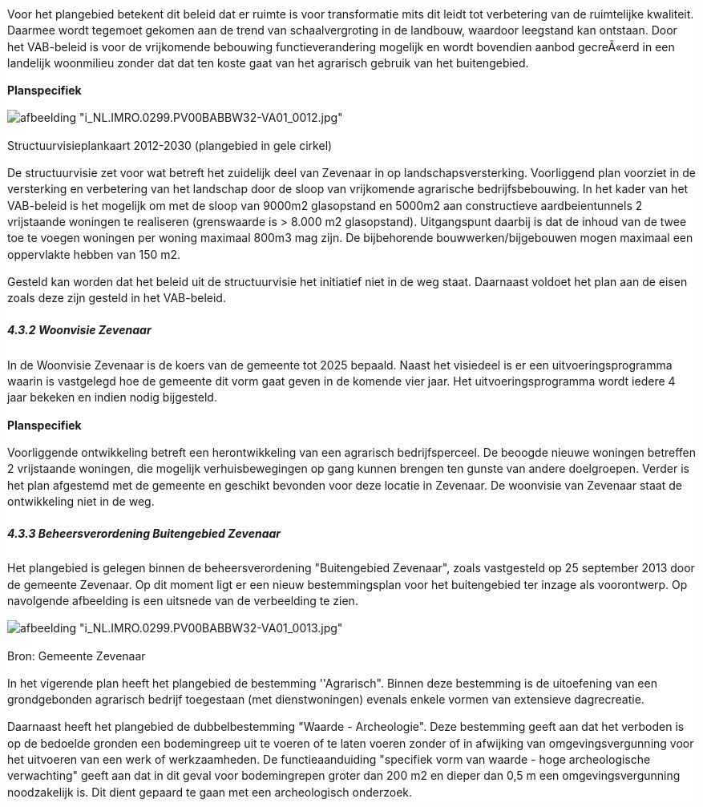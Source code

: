 Voor het plangebied betekent dit beleid dat er ruimte is voor transformatie mits dit leidt tot verbetering van de ruimtelijke kwaliteit. Daarmee wordt tegemoet gekomen aan de trend van schaalvergroting in de landbouw, waardoor leegstand kan ontstaan. Door het VAB\-beleid is voor de vrijkomende bebouwing functieverandering mogelijk en wordt bovendien aanbod gecreÃ«erd in een landelijk woonmilieu zonder dat dat ten koste gaat van het agrarisch gebruik van het buitengebied.

**Planspecifiek**

![afbeelding "i_NL.IMRO.0299.PV00BABBW32-VA01_0012.jpg"](i_NL.IMRO.0299.PV00BABBW32-VA01_0012.jpg)

Structuurvisieplankaart 2012\-2030 (plangebied in gele cirkel)

De structuurvisie zet voor wat betreft het zuidelijk deel van Zevenaar in op landschapsversterking. Voorliggend plan voorziet in de versterking en verbetering van het landschap door de sloop van vrijkomende agrarische bedrijfsbebouwing. In het kader van het VAB\-beleid is het mogelijk om met de sloop van 9000m2 glasopstand en 5000m2 aan constructieve aardbeientunnels 2 vrijstaande woningen te realiseren (grenswaarde is \> 8\.000 m2 glasopstand). Uitgangspunt daarbij is dat de inhoud van de twee toe te voegen woningen per woning maximaal 800m3 mag zijn. De bijbehorende bouwwerken/bijgebouwen mogen maximaal een oppervlakte hebben van 150 m2.

Gesteld kan worden dat het beleid uit de structuurvisie het initiatief niet in de weg staat. Daarnaast voldoet het plan aan de eisen zoals deze zijn gesteld in het VAB\-beleid.

##### 4\.3\.2 Woonvisie Zevenaar

In de Woonvisie Zevenaar is de koers van de gemeente tot 2025 bepaald. Naast het visiedeel is er een uitvoeringsprogramma waarin is vastgelegd hoe de gemeente dit vorm gaat geven in de komende vier jaar. Het uitvoeringsprogramma wordt iedere 4 jaar bekeken en indien nodig bijgesteld.

**Planspecifiek**

Voorliggende ontwikkeling betreft een herontwikkeling van een agrarisch bedrijfsperceel. De beoogde nieuwe woningen betreffen 2 vrijstaande woningen, die mogelijk verhuisbewegingen op gang kunnen brengen ten gunste van andere doelgroepen. Verder is het plan afgestemd met de gemeente en geschikt bevonden voor deze locatie in Zevenaar. De woonvisie van Zevenaar staat de ontwikkeling niet in de weg.

##### 4\.3\.3 Beheersverordening Buitengebied Zevenaar

Het plangebied is gelegen binnen de beheersverordening "Buitengebied Zevenaar", zoals vastgesteld op 25 september 2013 door de gemeente Zevenaar. Op dit moment ligt er een nieuw bestemmingsplan voor het buitengebied ter inzage als voorontwerp. Op navolgende afbeelding is een uitsnede van de verbeelding te zien.

![afbeelding "i_NL.IMRO.0299.PV00BABBW32-VA01_0013.jpg"](i_NL.IMRO.0299.PV00BABBW32-VA01_0013.jpg)

Bron: Gemeente Zevenaar

In het vigerende plan heeft het plangebied de bestemming ''Agrarisch". Binnen deze bestemming is de uitoefening van een grondgebonden agrarisch bedrijf toegestaan (met dienstwoningen) evenals enkele vormen van extensieve dagrecreatie.

Daarnaast heeft het plangebied de dubbelbestemming "Waarde \- Archeologie". Deze bestemming geeft aan dat het verboden is op de bedoelde gronden een bodemingreep uit te voeren of te laten voeren zonder of in afwijking van omgevingsvergunning voor het uitvoeren van een werk of werkzaamheden. De functieaanduiding "specifiek vorm van waarde \- hoge archeologische verwachting" geeft aan dat in dit geval voor bodemingrepen groter dan 200 m2 en dieper dan 0,5 m een omgevingsvergunning noodzakelijk is. Dit dient gepaard te gaan met een archeologisch onderzoek.

